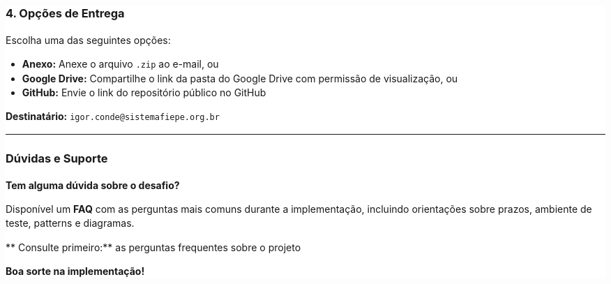 ### 4. **Opções de Entrega**
Escolha uma das seguintes opções:
- **Anexo:** Anexe o arquivo `.zip` ao e-mail, ou
- **Google Drive:** Compartilhe o link da pasta do Google Drive com permissão de visualização, ou  
- **GitHub:** Envie o link do repositório público no GitHub

**Destinatário:** `igor.conde@sistemafiepe.org.br`

---

### Dúvidas e Suporte

**Tem alguma dúvida sobre o desafio?** 

Disponível um **FAQ** com as perguntas mais comuns durante a implementação, incluindo orientações sobre prazos, ambiente de teste, patterns e diagramas.

** Consulte primeiro:** as perguntas frequentes sobre o projeto


**Boa sorte na implementação!**